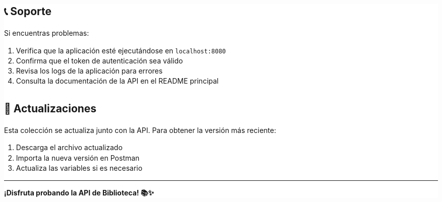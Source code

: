 ## 📞 Soporte

Si encuentras problemas:

1. Verifica que la aplicación esté ejecutándose en `localhost:8080`
2. Confirma que el token de autenticación sea válido
3. Revisa los logs de la aplicación para errores
4. Consulta la documentación de la API en el README principal

## 🔄 Actualizaciones

Esta colección se actualiza junto con la API. Para obtener la versión más reciente:

1. Descarga el archivo actualizado
2. Importa la nueva versión en Postman
3. Actualiza las variables si es necesario

---

**¡Disfruta probando la API de Biblioteca! 📚✨**

